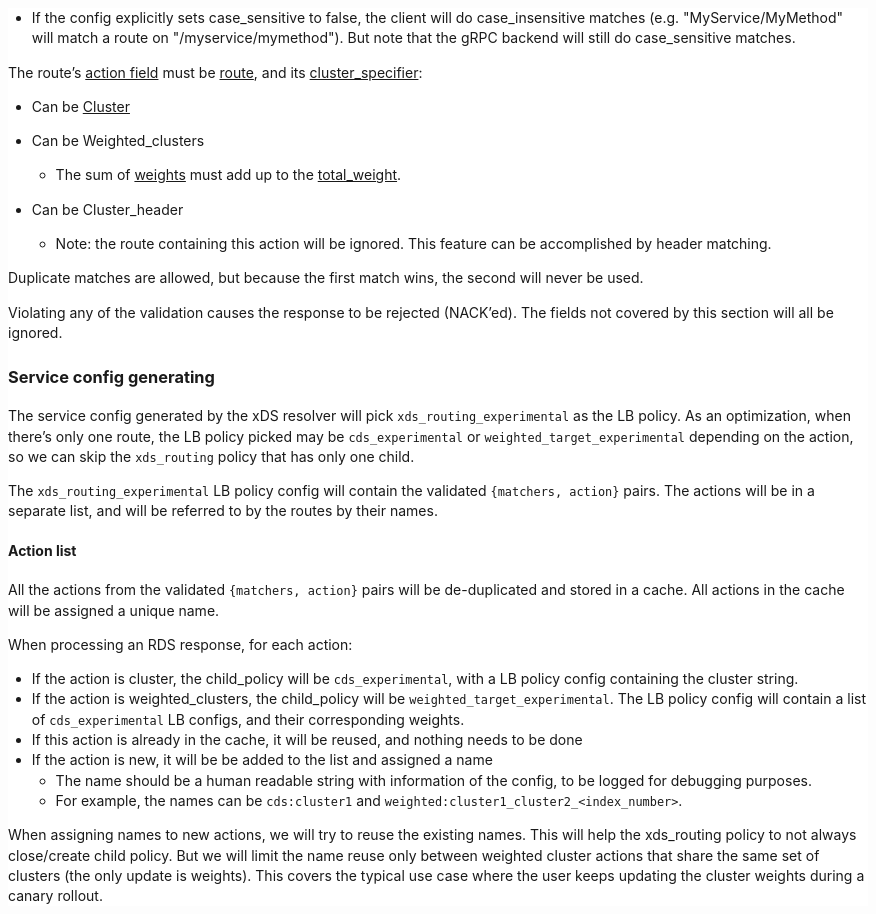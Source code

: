   - If the config explicitly sets case_sensitive to false, the client will do case_insensitive matches (e.g. "MyService/MyMethod" will match a route on "/myservice/mymethod"). But note that the gRPC backend will still do case_sensitive matches.

The route’s [action field](https://github.com/envoyproxy/envoy/blob/v1.13.1/api/envoy/api/v2/route/route_components.proto#L181) must be [route](https://github.com/envoyproxy/envoy/blob/v1.13.1/api/envoy/api/v2/route/route_components.proto#L185), and its [cluster_specifier](https://github.com/envoyproxy/envoy/blob/v1.13.1/api/envoy/api/v2/route/route_components.proto#L696):

- Can be [Cluster](https://github.com/envoyproxy/envoy/blob/v1.13.1/api/envoy/api/v2/route/route_components.proto#L701)

- Can be Weighted_clusters

  - The sum of [weights](https://github.com/envoyproxy/envoy/blob/v1.13.1/api/envoy/api/v2/route/route_components.proto#L278) must add up to the [total_weight](https://github.com/envoyproxy/envoy/blob/v1.13.1/api/envoy/api/v2/route/route_components.proto#L335).

- Can be Cluster_header

  - Note: the route containing this action will be ignored. This feature can be accomplished by header matching.

Duplicate matches are allowed, but because the first match wins, the second will never be used.

Violating any of the validation causes the response to be rejected (NACK’ed). The fields not covered by this section will all be ignored.

### Service config generating

The service config generated by the xDS resolver will pick `xds_routing_experimental` as the LB policy. As an optimization, when there’s only one route, the LB policy picked may be `cds_experimental` or `weighted_target_experimental` depending on the action, so we can skip the `xds_routing` policy that has only one child.

The `xds_routing_experimental` LB policy config will contain the validated `{matchers, action}` pairs. The actions will be in a separate list, and will be referred to by the routes by their names.

#### Action list

All the actions from the validated `{matchers, action}` pairs will be de-duplicated and stored in a cache. All actions in the cache will be assigned a unique name.

When processing an RDS response, for each action:

- If the action is cluster, the child_policy will be `cds_experimental`, with a LB policy config containing the cluster string.
- If the action is weighted_clusters, the child_policy will be `weighted_target_experimental`. The LB policy config will contain a list of `cds_experimental` LB configs, and their corresponding weights.
- If this action is already in the cache, it will be reused, and nothing needs to be done
- If the action is new, it will be be added to the list and assigned a name
  - The name should be a human readable string with information of the config, to be logged for debugging purposes.
  - For example, the names can be `cds:cluster1` and `weighted:cluster1_cluster2_<index_number>`.

When assigning names to new actions, we will try to reuse the existing names. This will help the xds_routing policy to not always close/create child policy. But we will limit the name reuse only between weighted cluster actions that share the same set of clusters (the only update is weights). This covers the typical use case where the user keeps updating the cluster weights during a canary rollout.

